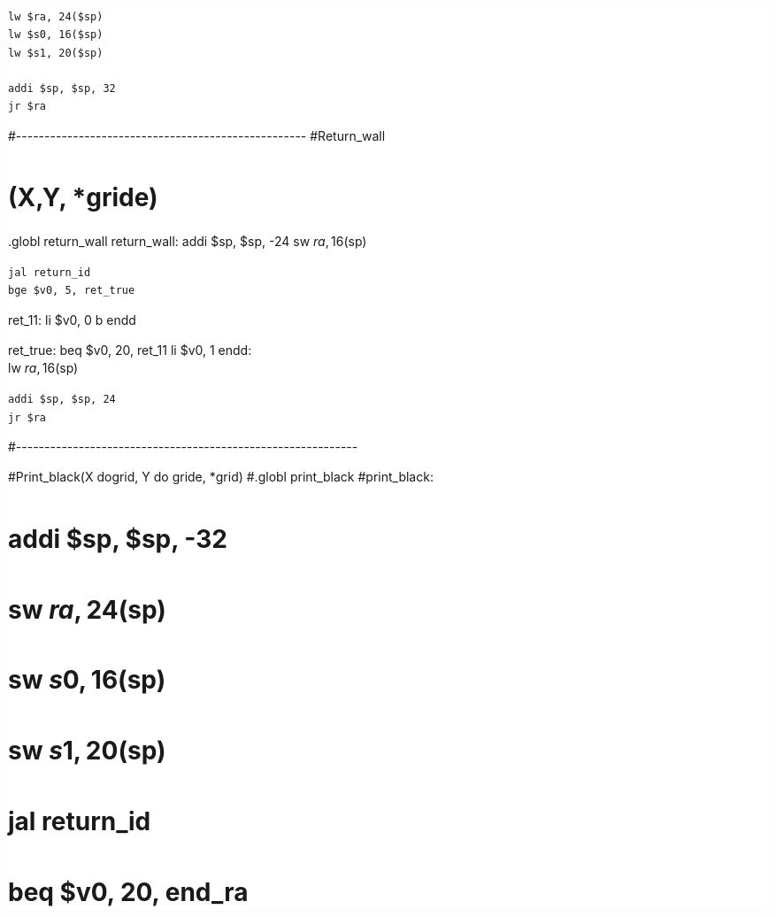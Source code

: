 	lw $ra, 24($sp)
	lw $s0, 16($sp)
	lw $s1, 20($sp)
	
	addi $sp, $sp, 32
	jr $ra
#---------------------------------------------------
#Return_wall
 # (X,Y, *gride)
.globl return_wall 
return_wall:
	addi $sp, $sp, -24
	sw $ra, 16($sp)
	
	jal return_id
	bge $v0, 5, ret_true
ret_11:	
	li $v0, 0
	b endd
	
ret_true:
	beq $v0, 20, ret_11
	li $v0, 1
 endd: 	
 	lw $ra, 16($sp)
 	


	addi $sp, $sp, 24
	jr $ra
#------------------------------------------------------------

	
#Print_black(X dogrid, Y do gride, *grid) 
#.globl print_black	
#print_black:
	
#	addi $sp, $sp, -32
#	sw $ra, 24($sp)
#	sw $s0, 16($sp)
#	sw $s1, 20($sp)
	
#	jal return_id
#	beq $v0, 20, end_ra
